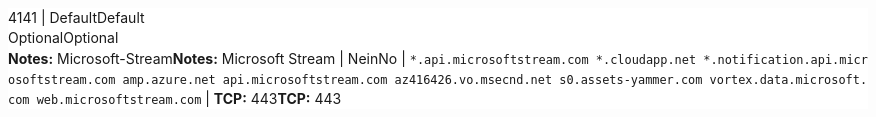 <span data-ttu-id="03e48-345">41</span><span class="sxs-lookup"><span data-stu-id="03e48-345">41</span></span>  | <span data-ttu-id="03e48-346">Default</span><span class="sxs-lookup"><span data-stu-id="03e48-346">Default</span></span><BR><span data-ttu-id="03e48-347">Optional</span><span class="sxs-lookup"><span data-stu-id="03e48-347">Optional</span></span><BR><span data-ttu-id="03e48-348">**Notes:** Microsoft-Stream</span><span class="sxs-lookup"><span data-stu-id="03e48-348">**Notes:** Microsoft Stream</span></span>                                                                                                                                                                                                                                  | <span data-ttu-id="03e48-349">Nein</span><span class="sxs-lookup"><span data-stu-id="03e48-349">No</span></span>  | `*.api.microsoftstream.com *.cloudapp.net *.notification.api.microsoftstream.com amp.azure.net api.microsoftstream.com az416426.vo.msecnd.net s0.assets-yammer.com vortex.data.microsoft.com web.microsoftstream.com`
| <span data-ttu-id="03e48-350">**TCP:** 443</span><span class="sxs-lookup"><span data-stu-id="03e48-350">**TCP:** 443</span></span>    